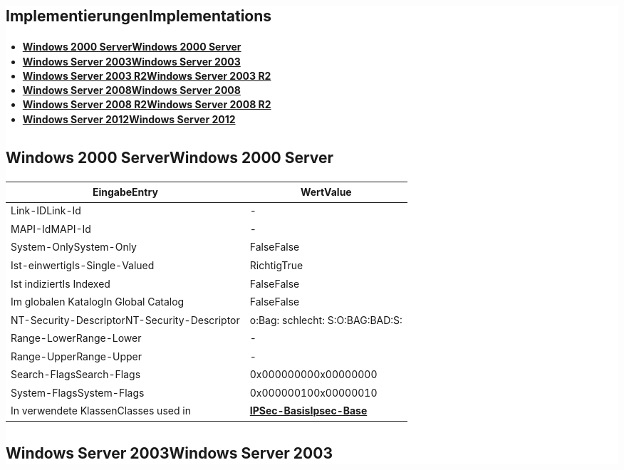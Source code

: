 

## <a name="implementations"></a><span data-ttu-id="2f394-122">Implementierungen</span><span class="sxs-lookup"><span data-stu-id="2f394-122">Implementations</span></span>

-   [<span data-ttu-id="2f394-123">**Windows 2000 Server**</span><span class="sxs-lookup"><span data-stu-id="2f394-123">**Windows 2000 Server**</span></span>](#windows-2000-server)
-   [<span data-ttu-id="2f394-124">**Windows Server 2003**</span><span class="sxs-lookup"><span data-stu-id="2f394-124">**Windows Server 2003**</span></span>](#windows-server-2003)
-   [<span data-ttu-id="2f394-125">**Windows Server 2003 R2**</span><span class="sxs-lookup"><span data-stu-id="2f394-125">**Windows Server 2003 R2**</span></span>](#windows-server-2003-r2)
-   [<span data-ttu-id="2f394-126">**Windows Server 2008**</span><span class="sxs-lookup"><span data-stu-id="2f394-126">**Windows Server 2008**</span></span>](#windows-server-2008)
-   [<span data-ttu-id="2f394-127">**Windows Server 2008 R2**</span><span class="sxs-lookup"><span data-stu-id="2f394-127">**Windows Server 2008 R2**</span></span>](#windows-server-2008-r2)
-   [<span data-ttu-id="2f394-128">**Windows Server 2012**</span><span class="sxs-lookup"><span data-stu-id="2f394-128">**Windows Server 2012**</span></span>](#windows-server-2012)

## <a name="windows-2000-server"></a><span data-ttu-id="2f394-129">Windows 2000 Server</span><span class="sxs-lookup"><span data-stu-id="2f394-129">Windows 2000 Server</span></span>



| <span data-ttu-id="2f394-130">Eingabe</span><span class="sxs-lookup"><span data-stu-id="2f394-130">Entry</span></span> | <span data-ttu-id="2f394-131">Wert</span><span class="sxs-lookup"><span data-stu-id="2f394-131">Value</span></span> |
|------------------------|----------------------------------------------|
| <span data-ttu-id="2f394-132">Link-ID</span><span class="sxs-lookup"><span data-stu-id="2f394-132">Link-Id</span></span>                | \-                                           |
| <span data-ttu-id="2f394-133">MAPI-Id</span><span class="sxs-lookup"><span data-stu-id="2f394-133">MAPI-Id</span></span>                | \-                                           |
| <span data-ttu-id="2f394-134">System-Only</span><span class="sxs-lookup"><span data-stu-id="2f394-134">System-Only</span></span>            | <span data-ttu-id="2f394-135">False</span><span class="sxs-lookup"><span data-stu-id="2f394-135">False</span></span>                                        |
| <span data-ttu-id="2f394-136">Ist-einwertig</span><span class="sxs-lookup"><span data-stu-id="2f394-136">Is-Single-Valued</span></span>       | <span data-ttu-id="2f394-137">Richtig</span><span class="sxs-lookup"><span data-stu-id="2f394-137">True</span></span>                                         |
| <span data-ttu-id="2f394-138">Ist indiziert</span><span class="sxs-lookup"><span data-stu-id="2f394-138">Is Indexed</span></span>             | <span data-ttu-id="2f394-139">False</span><span class="sxs-lookup"><span data-stu-id="2f394-139">False</span></span>                                        |
| <span data-ttu-id="2f394-140">Im globalen Katalog</span><span class="sxs-lookup"><span data-stu-id="2f394-140">In Global Catalog</span></span>      | <span data-ttu-id="2f394-141">False</span><span class="sxs-lookup"><span data-stu-id="2f394-141">False</span></span>                                        |
| <span data-ttu-id="2f394-142">NT-Security-Descriptor</span><span class="sxs-lookup"><span data-stu-id="2f394-142">NT-Security-Descriptor</span></span> | <span data-ttu-id="2f394-143">o:Bag: schlecht: S:</span><span class="sxs-lookup"><span data-stu-id="2f394-143">O:BAG:BAD:S:</span></span>                                 |
| <span data-ttu-id="2f394-144">Range-Lower</span><span class="sxs-lookup"><span data-stu-id="2f394-144">Range-Lower</span></span>            | \-                                           |
| <span data-ttu-id="2f394-145">Range-Upper</span><span class="sxs-lookup"><span data-stu-id="2f394-145">Range-Upper</span></span>            | \-                                           |
| <span data-ttu-id="2f394-146">Search-Flags</span><span class="sxs-lookup"><span data-stu-id="2f394-146">Search-Flags</span></span>           | <span data-ttu-id="2f394-147">0x00000000</span><span class="sxs-lookup"><span data-stu-id="2f394-147">0x00000000</span></span>                                   |
| <span data-ttu-id="2f394-148">System-Flags</span><span class="sxs-lookup"><span data-stu-id="2f394-148">System-Flags</span></span>           | <span data-ttu-id="2f394-149">0x00000010</span><span class="sxs-lookup"><span data-stu-id="2f394-149">0x00000010</span></span>                                   |
| <span data-ttu-id="2f394-150">In verwendete Klassen</span><span class="sxs-lookup"><span data-stu-id="2f394-150">Classes used in</span></span>        | [<span data-ttu-id="2f394-151">**IPSec-Basis**</span><span class="sxs-lookup"><span data-stu-id="2f394-151">**Ipsec-Base**</span></span>](c-ipsecbase.md)<br/> |



## <a name="windows-server-2003"></a><span data-ttu-id="2f394-152">Windows Server 2003</span><span class="sxs-lookup"><span data-stu-id="2f394-152">Windows Server 2003</span></span>

